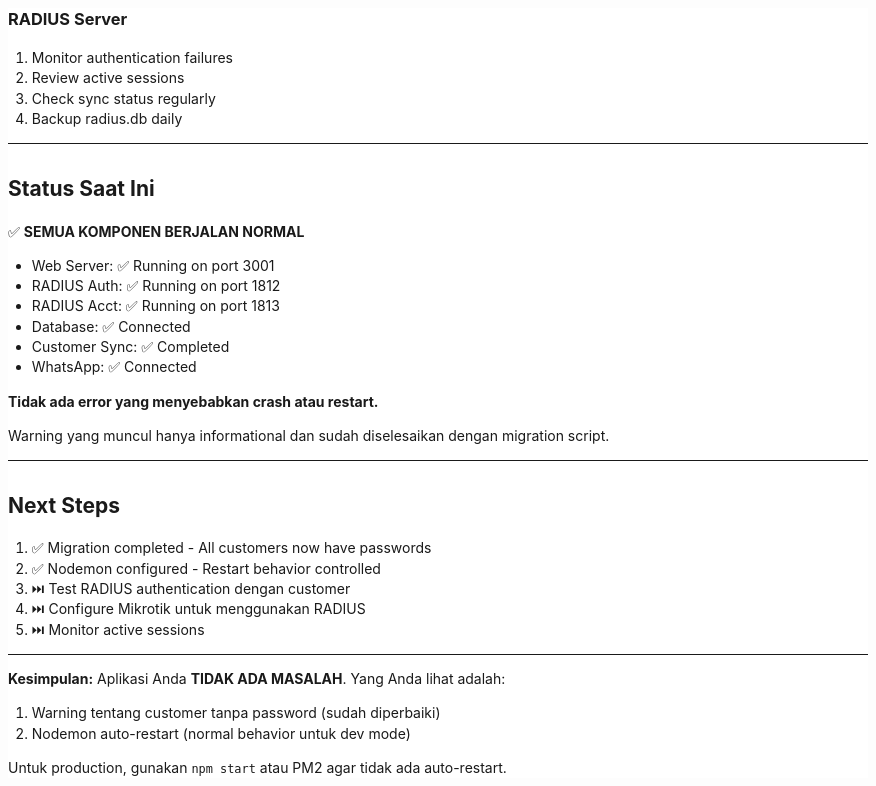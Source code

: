 ### RADIUS Server
1. Monitor authentication failures
2. Review active sessions
3. Check sync status regularly
4. Backup radius.db daily

---

## Status Saat Ini

✅ **SEMUA KOMPONEN BERJALAN NORMAL**

- Web Server: ✅ Running on port 3001
- RADIUS Auth: ✅ Running on port 1812
- RADIUS Acct: ✅ Running on port 1813
- Database: ✅ Connected
- Customer Sync: ✅ Completed
- WhatsApp: ✅ Connected

**Tidak ada error yang menyebabkan crash atau restart.**

Warning yang muncul hanya informational dan sudah diselesaikan dengan migration script.

---

## Next Steps

1. ✅ Migration completed - All customers now have passwords
2. ✅ Nodemon configured - Restart behavior controlled
3. ⏭️ Test RADIUS authentication dengan customer
4. ⏭️ Configure Mikrotik untuk menggunakan RADIUS
5. ⏭️ Monitor active sessions

---

**Kesimpulan:**
Aplikasi Anda **TIDAK ADA MASALAH**. Yang Anda lihat adalah:
1. Warning tentang customer tanpa password (sudah diperbaiki)
2. Nodemon auto-restart (normal behavior untuk dev mode)

Untuk production, gunakan `npm start` atau PM2 agar tidak ada auto-restart.

